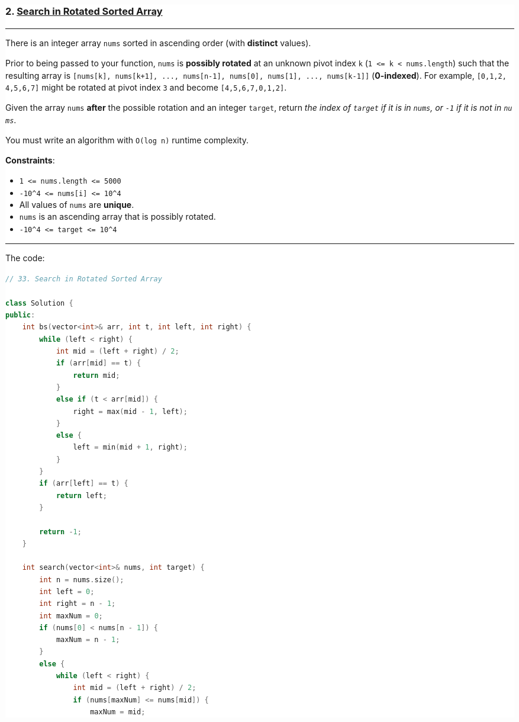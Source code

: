 ### 2. [Search in Rotated Sorted Array](https://leetcode.com/problems/search-in-rotated-sorted-array/)

---

There is an integer array `nums` sorted in ascending order (with **distinct** values).

Prior to being passed to your function, `nums` is **possibly rotated** at an unknown pivot index `k` (`1 <= k < nums.length`) such that the resulting array is `[nums[k], nums[k+1], ..., nums[n-1], nums[0], nums[1], ..., nums[k-1]]` (**0-indexed**). For example, `[0,1,2,4,5,6,7]` might be rotated at pivot index `3` and become `[4,5,6,7,0,1,2]`.

Given the array `nums` **after** the possible rotation and an integer `target`, return *the index of `target` if it is in `nums`, or `-1` if it is not in `nums`*.

You must write an algorithm with `O(log n)` runtime complexity.

**Constraints**:

- `1 <= nums.length <= 5000`
- `-10^4 <= nums[i] <= 10^4`
- All values of `nums` are **unique**.
- `nums` is an ascending array that is possibly rotated.
- `-10^4 <= target <= 10^4`

---

The code:

```C++
// 33. Search in Rotated Sorted Array

class Solution {
public:
    int bs(vector<int>& arr, int t, int left, int right) {
        while (left < right) {
            int mid = (left + right) / 2;
            if (arr[mid] == t) {
                return mid;
            }
            else if (t < arr[mid]) {
                right = max(mid - 1, left);
            }
            else {
                left = min(mid + 1, right);
            }
        }
        if (arr[left] == t) {
            return left;
        }

        return -1;
    }

    int search(vector<int>& nums, int target) {
        int n = nums.size();
        int left = 0;
        int right = n - 1;
        int maxNum = 0;
        if (nums[0] < nums[n - 1]) {
            maxNum = n - 1;
        }
        else {
            while (left < right) {
                int mid = (left + right) / 2;
                if (nums[maxNum] <= nums[mid]) {
                    maxNum = mid;
```